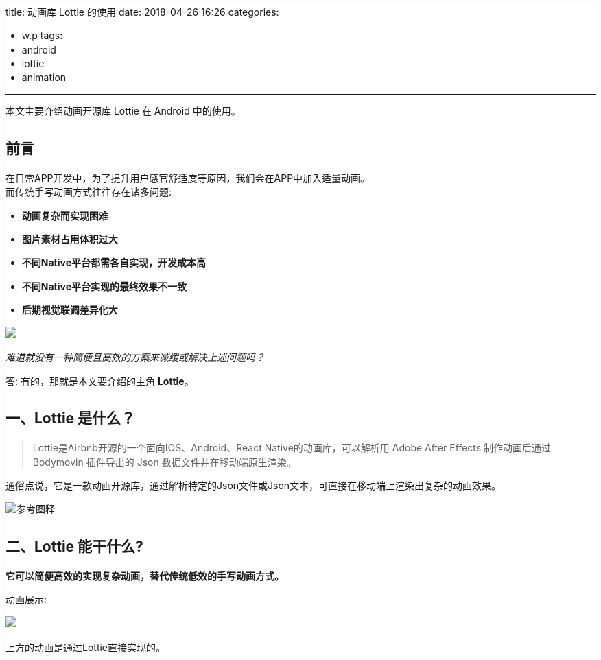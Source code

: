 title: 动画库 Lottie 的使用
date: 2018-04-26 16:26
categories:
- w.p
tags:
- android
- lottie
- animation

---

本文主要介绍动画开源库 Lottie 在 Android 中的使用。



## 前言

在日常APP开发中，为了提升用户感官舒适度等原因，我们会在APP中加入适量动画。  
而传统手写动画方式往往存在诸多问题:

* **动画复杂而实现困难**

* **图片素材占用体积过大**
    
* **不同Native平台都需各自实现，开发成本高**
   
* **不同Native平台实现的最终效果不一致**
     
* **后期视觉联调差异化大**
   

![](http://p0.meituan.com/tuanpic/lottie_android_headache.jpeg)  

*难道就没有一种简便且高效的方案来减缓或解决上述问题吗？*
 
答: 有的，那就是本文要介绍的主角 **Lottie**。

## 一、Lottie 是什么？

> Lottie是Airbnb开源的一个面向IOS、Android、React Native的动画库，可以解析用 Adobe After Effects 制作动画后通过 Bodymovin 插件导出的 Json 数据文件并在移动端原生渲染。

通俗点说，它是一款动画开源库，通过解析特定的Json文件或Json文本，可直接在移动端上渲染出复杂的动画效果。

![参考图释](http://p0.meituan.com/tuanpic/lottie_android_flow.png)
  
## 二、Lottie 能干什么?

**它可以简便高效的实现复杂动画，替代传统低效的手写动画方式。** 
 
动画展示:
 
![](http://p0.meituan.com/tuanpic/lottie_android_example_4.gif)


上方的动画是通过Lottie直接实现的。
